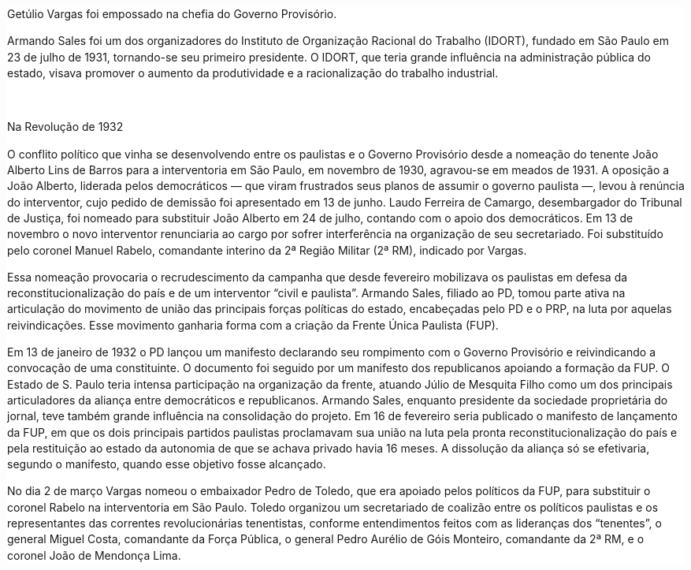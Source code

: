 Getúlio Vargas foi empossado na chefia do Governo Provisório.

Armando Sales foi um dos organizadores do Instituto de Organização
Racional do Trabalho (IDORT), fundado em São Paulo em 23 de julho de
1931, tornando-se seu primeiro presidente. O IDORT, que teria grande
influência na administração pública do estado, visava promover o aumento
da produtividade e a racionalização do trabalho industrial.

 

Na Revolução de 1932

O conflito político que vinha se desenvolvendo entre os paulistas e o
Governo Provisório desde a nomeação do tenente João Alberto Lins de
Barros para a interventoria em São Paulo, em novembro de 1930,
agravou-se em meados de 1931. A oposição a João Alberto, liderada pelos
democráticos — que viram frustrados seus planos de assumir o governo
paulista —, levou à renúncia do interventor, cujo pedido de demissão foi
apresentado em 13 de junho. Laudo Ferreira de Camargo, desembargador do
Tribunal de Justiça, foi nomeado para substituir João Alberto em 24 de
julho, contando com o apoio dos democráticos. Em 13 de novembro o novo
interventor renunciaria ao cargo por sofrer interferência na organização
de seu secretariado. Foi substituído pelo coronel Manuel Rabelo,
comandante interino da 2ª Região Militar (2ª RM), indicado por Vargas.

Essa nomeação provocaria o recrudescimento da campanha que desde
fevereiro mobilizava os paulistas em defesa da reconstitucionalização do
país e de um interventor “civil e paulista”. Armando Sales, filiado ao
PD, tomou parte ativa na articulação do movimento de união das
principais forças políticas do estado, encabeçadas pelo PD e o PRP, na
luta por aquelas reivindicações. Esse movimento ganharia forma com a
criação da Frente Única Paulista (FUP).

Em 13 de janeiro de 1932 o PD lançou um manifesto declarando seu
rompimento com o Governo Provisório e reivindicando a convocação de uma
constituinte. O documento foi seguido por um manifesto dos republicanos
apoiando a formação da FUP. O Estado de S. Paulo teria intensa
participação na organização da frente, atuando Júlio de Mesquita Filho
como um dos principais articuladores da aliança entre democráticos e
republicanos. Armando Sales, enquanto presidente da sociedade
proprietária do jornal, teve também grande influência na consolidação do
projeto. Em 16 de fevereiro seria publicado o manifesto de lançamento da
FUP, em que os dois principais partidos paulistas proclamavam sua união
na luta pela pronta reconstitucionalização do país e pela restituição ao
estado da autonomia de que se achava privado havia 16 meses. A
dissolução da aliança só se efetivaria, segundo o manifesto, quando esse
objetivo fosse alcançado.

No dia 2 de março Vargas nomeou o embaixador Pedro de Toledo, que era
apoiado pelos políticos da FUP, para substituir o coronel Rabelo na
interventoria em São Paulo. Toledo organizou um secretariado de coalizão
entre os políticos paulistas e os representantes das correntes
revolucionárias tenentistas, conforme entendimentos feitos com as
lideranças dos “tenentes”, o general Miguel Costa, comandante da Força
Pública, o general Pedro Aurélio de Góis Monteiro, comandante da 2ª RM,
e o coronel João de Mendonça Lima.
